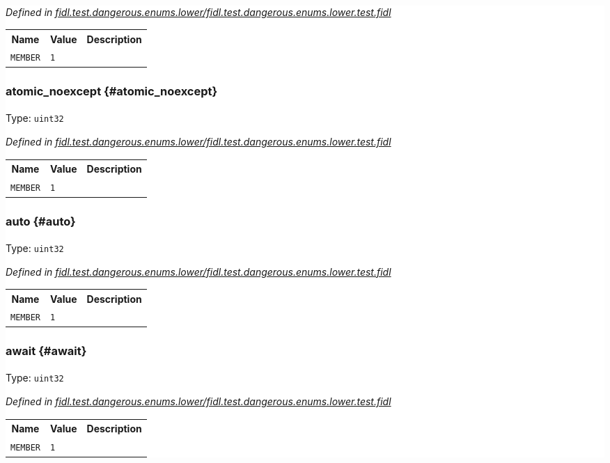 *Defined in [fidl.test.dangerous.enums.lower/fidl.test.dangerous.enums.lower.test.fidl](https://fuchsia.googlesource.com/fuchsia/+/master/garnet/tests/fidl-dangerous-identifiers/fidl/fidl.test.dangerous.enums.lower.test.fidl#47)*



<table>
    <tr><th>Name</th><th>Value</th><th>Description</th></tr><tr>
            <td><code>MEMBER</code></td>
            <td><code>1</code></td>
            <td></td>
        </tr></table>

### atomic_noexcept {#atomic_noexcept}
Type: <code>uint32</code>

*Defined in [fidl.test.dangerous.enums.lower/fidl.test.dangerous.enums.lower.test.fidl](https://fuchsia.googlesource.com/fuchsia/+/master/garnet/tests/fidl-dangerous-identifiers/fidl/fidl.test.dangerous.enums.lower.test.fidl#51)*



<table>
    <tr><th>Name</th><th>Value</th><th>Description</th></tr><tr>
            <td><code>MEMBER</code></td>
            <td><code>1</code></td>
            <td></td>
        </tr></table>

### auto {#auto}
Type: <code>uint32</code>

*Defined in [fidl.test.dangerous.enums.lower/fidl.test.dangerous.enums.lower.test.fidl](https://fuchsia.googlesource.com/fuchsia/+/master/garnet/tests/fidl-dangerous-identifiers/fidl/fidl.test.dangerous.enums.lower.test.fidl#55)*



<table>
    <tr><th>Name</th><th>Value</th><th>Description</th></tr><tr>
            <td><code>MEMBER</code></td>
            <td><code>1</code></td>
            <td></td>
        </tr></table>

### await {#await}
Type: <code>uint32</code>

*Defined in [fidl.test.dangerous.enums.lower/fidl.test.dangerous.enums.lower.test.fidl](https://fuchsia.googlesource.com/fuchsia/+/master/garnet/tests/fidl-dangerous-identifiers/fidl/fidl.test.dangerous.enums.lower.test.fidl#59)*



<table>
    <tr><th>Name</th><th>Value</th><th>Description</th></tr><tr>
            <td><code>MEMBER</code></td>
            <td><code>1</code></td>
            <td></td>
        </tr></table>
